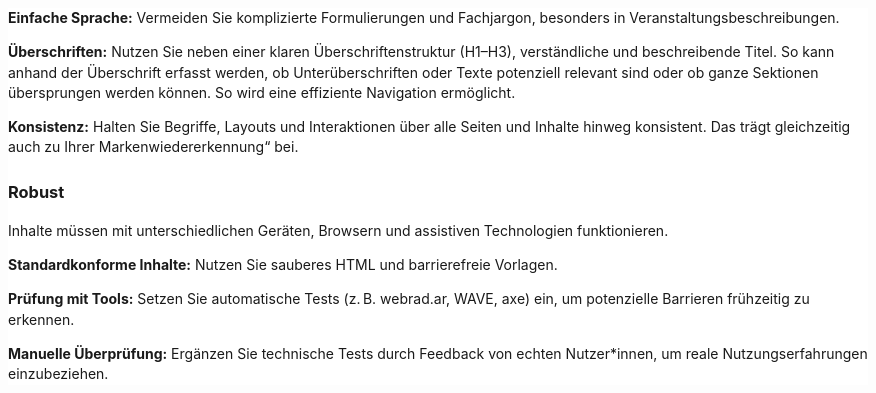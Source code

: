 **Einfache Sprache:** 
Vermeiden Sie komplizierte Formulierungen und Fachjargon, besonders in Veranstaltungsbeschreibungen.

**Überschriften:**
Nutzen Sie neben einer klaren Überschriftenstruktur (H1–H3), verständliche und beschreibende Titel. So kann anhand der Überschrift erfasst werden, ob Unterüberschriften oder Texte potenziell relevant sind oder ob ganze Sektionen übersprungen werden können. So wird eine effiziente Navigation ermöglicht.

**Konsistenz:** 
Halten Sie Begriffe, Layouts und Interaktionen über alle Seiten und Inhalte hinweg konsistent. Das trägt gleichzeitig auch zu Ihrer Markenwiedererkennung“ bei. 

### Robust 

Inhalte müssen mit unterschiedlichen Geräten, Browsern und assistiven Technologien funktionieren.

**Standardkonforme Inhalte:** 
Nutzen Sie sauberes HTML und barrierefreie Vorlagen.

**Prüfung mit Tools:** 
Setzen Sie automatische Tests (z. B. webrad.ar, WAVE, axe) ein, um potenzielle Barrieren frühzeitig zu erkennen.

**Manuelle Überprüfung:** Ergänzen Sie technische Tests durch Feedback von echten Nutzer*innen, um reale Nutzungserfahrungen einzubeziehen.
